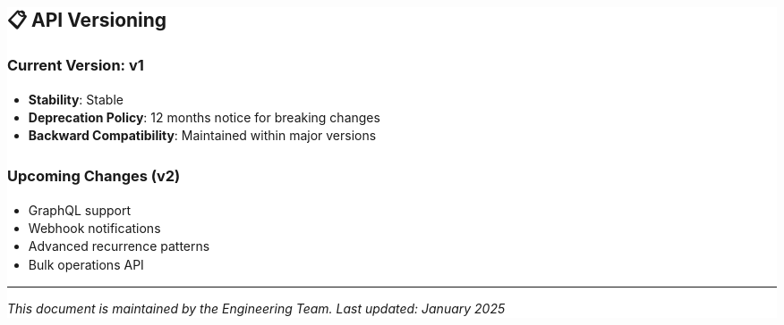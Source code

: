 
## 📋 API Versioning

### **Current Version**: v1
- **Stability**: Stable
- **Deprecation Policy**: 12 months notice for breaking changes
- **Backward Compatibility**: Maintained within major versions

### **Upcoming Changes (v2)**
- GraphQL support
- Webhook notifications
- Advanced recurrence patterns
- Bulk operations API

---

*This document is maintained by the Engineering Team. Last updated: January 2025* 